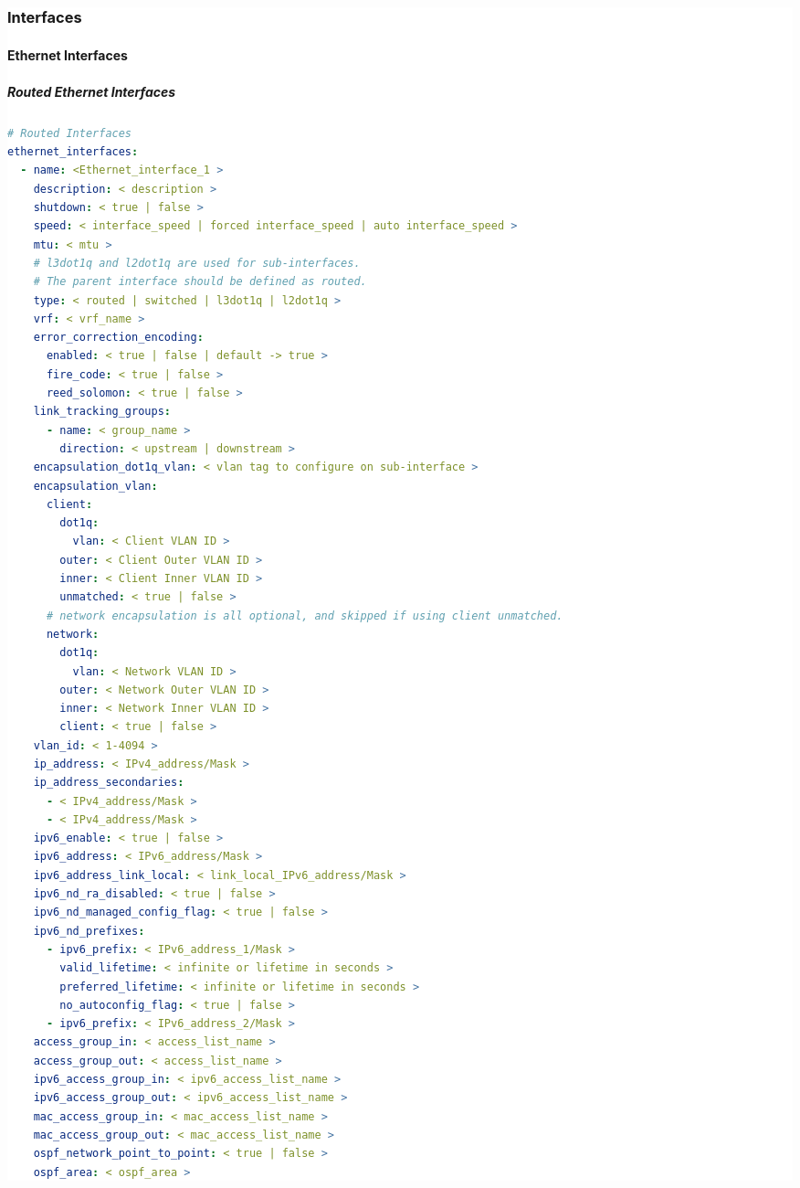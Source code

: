 ### Interfaces

#### Ethernet Interfaces

##### Routed Ethernet Interfaces

```yaml
# Routed Interfaces
ethernet_interfaces:
  - name: <Ethernet_interface_1 >
    description: < description >
    shutdown: < true | false >
    speed: < interface_speed | forced interface_speed | auto interface_speed >
    mtu: < mtu >
    # l3dot1q and l2dot1q are used for sub-interfaces.
    # The parent interface should be defined as routed.
    type: < routed | switched | l3dot1q | l2dot1q >
    vrf: < vrf_name >
    error_correction_encoding:
      enabled: < true | false | default -> true >
      fire_code: < true | false >
      reed_solomon: < true | false >
    link_tracking_groups:
      - name: < group_name >
        direction: < upstream | downstream >
    encapsulation_dot1q_vlan: < vlan tag to configure on sub-interface >
    encapsulation_vlan:
      client:
        dot1q:
          vlan: < Client VLAN ID >
        outer: < Client Outer VLAN ID >
        inner: < Client Inner VLAN ID >
        unmatched: < true | false >
      # network encapsulation is all optional, and skipped if using client unmatched.
      network:
        dot1q:
          vlan: < Network VLAN ID >
        outer: < Network Outer VLAN ID >
        inner: < Network Inner VLAN ID >
        client: < true | false >
    vlan_id: < 1-4094 >
    ip_address: < IPv4_address/Mask >
    ip_address_secondaries:
      - < IPv4_address/Mask >
      - < IPv4_address/Mask >
    ipv6_enable: < true | false >
    ipv6_address: < IPv6_address/Mask >
    ipv6_address_link_local: < link_local_IPv6_address/Mask >
    ipv6_nd_ra_disabled: < true | false >
    ipv6_nd_managed_config_flag: < true | false >
    ipv6_nd_prefixes:
      - ipv6_prefix: < IPv6_address_1/Mask >
        valid_lifetime: < infinite or lifetime in seconds >
        preferred_lifetime: < infinite or lifetime in seconds >
        no_autoconfig_flag: < true | false >
      - ipv6_prefix: < IPv6_address_2/Mask >
    access_group_in: < access_list_name >
    access_group_out: < access_list_name >
    ipv6_access_group_in: < ipv6_access_list_name >
    ipv6_access_group_out: < ipv6_access_list_name >
    mac_access_group_in: < mac_access_list_name >
    mac_access_group_out: < mac_access_list_name >
    ospf_network_point_to_point: < true | false >
    ospf_area: < ospf_area >
```